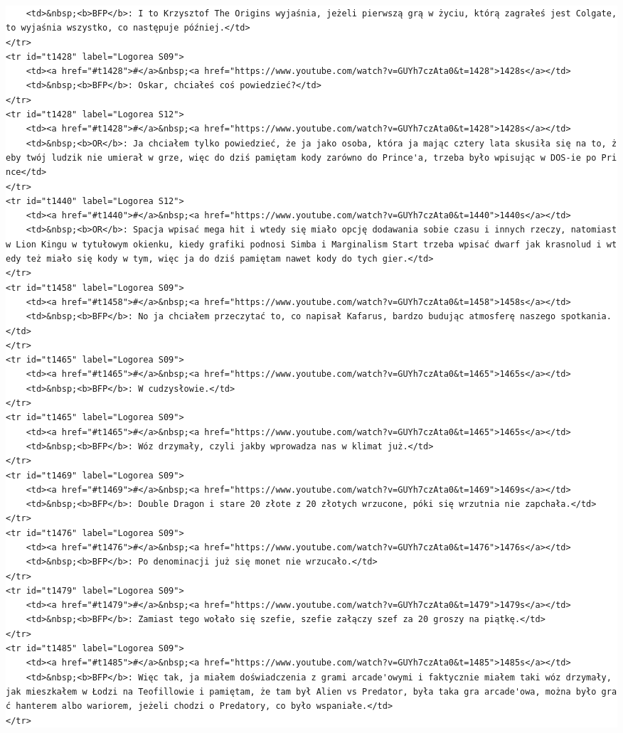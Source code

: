         <td>&nbsp;<b>BFP</b>: I to Krzysztof The Origins wyjaśnia, jeżeli pierwszą grą w życiu, którą zagrałeś jest Colgate, to wyjaśnia wszystko, co następuje później.</td>
    </tr>
    <tr id="t1428" label="Logorea S09">
        <td><a href="#t1428">#</a>&nbsp;<a href="https://www.youtube.com/watch?v=GUYh7czAta0&t=1428">1428s</a></td>
        <td>&nbsp;<b>BFP</b>: Oskar, chciałeś coś powiedzieć?</td>
    </tr>
    <tr id="t1428" label="Logorea S12">
        <td><a href="#t1428">#</a>&nbsp;<a href="https://www.youtube.com/watch?v=GUYh7czAta0&t=1428">1428s</a></td>
        <td>&nbsp;<b>OR</b>: Ja chciałem tylko powiedzieć, że ja jako osoba, która ja mając cztery lata skusiła się na to, żeby twój ludzik nie umierał w grze, więc do dziś pamiętam kody zarówno do Prince'a, trzeba było wpisując w DOS-ie po Prince</td>
    </tr>
    <tr id="t1440" label="Logorea S12">
        <td><a href="#t1440">#</a>&nbsp;<a href="https://www.youtube.com/watch?v=GUYh7czAta0&t=1440">1440s</a></td>
        <td>&nbsp;<b>OR</b>: Spacja wpisać mega hit i wtedy się miało opcję dodawania sobie czasu i innych rzeczy, natomiast w Lion Kingu w tytułowym okienku, kiedy grafiki podnosi Simba i Marginalism Start trzeba wpisać dwarf jak krasnolud i wtedy też miało się kody w tym, więc ja do dziś pamiętam nawet kody do tych gier.</td>
    </tr>
    <tr id="t1458" label="Logorea S09">
        <td><a href="#t1458">#</a>&nbsp;<a href="https://www.youtube.com/watch?v=GUYh7czAta0&t=1458">1458s</a></td>
        <td>&nbsp;<b>BFP</b>: No ja chciałem przeczytać to, co napisał Kafarus, bardzo budując atmosferę naszego spotkania.</td>
    </tr>
    <tr id="t1465" label="Logorea S09">
        <td><a href="#t1465">#</a>&nbsp;<a href="https://www.youtube.com/watch?v=GUYh7czAta0&t=1465">1465s</a></td>
        <td>&nbsp;<b>BFP</b>: W cudzysłowie.</td>
    </tr>
    <tr id="t1465" label="Logorea S09">
        <td><a href="#t1465">#</a>&nbsp;<a href="https://www.youtube.com/watch?v=GUYh7czAta0&t=1465">1465s</a></td>
        <td>&nbsp;<b>BFP</b>: Wóz drzymały, czyli jakby wprowadza nas w klimat już.</td>
    </tr>
    <tr id="t1469" label="Logorea S09">
        <td><a href="#t1469">#</a>&nbsp;<a href="https://www.youtube.com/watch?v=GUYh7czAta0&t=1469">1469s</a></td>
        <td>&nbsp;<b>BFP</b>: Double Dragon i stare 20 złote z 20 złotych wrzucone, póki się wrzutnia nie zapchała.</td>
    </tr>
    <tr id="t1476" label="Logorea S09">
        <td><a href="#t1476">#</a>&nbsp;<a href="https://www.youtube.com/watch?v=GUYh7czAta0&t=1476">1476s</a></td>
        <td>&nbsp;<b>BFP</b>: Po denominacji już się monet nie wrzucało.</td>
    </tr>
    <tr id="t1479" label="Logorea S09">
        <td><a href="#t1479">#</a>&nbsp;<a href="https://www.youtube.com/watch?v=GUYh7czAta0&t=1479">1479s</a></td>
        <td>&nbsp;<b>BFP</b>: Zamiast tego wołało się szefie, szefie załączy szef za 20 groszy na piątkę.</td>
    </tr>
    <tr id="t1485" label="Logorea S09">
        <td><a href="#t1485">#</a>&nbsp;<a href="https://www.youtube.com/watch?v=GUYh7czAta0&t=1485">1485s</a></td>
        <td>&nbsp;<b>BFP</b>: Więc tak, ja miałem doświadczenia z grami arcade'owymi i faktycznie miałem taki wóz drzymały, jak mieszkałem w Łodzi na Teofillowie i pamiętam, że tam był Alien vs Predator, była taka gra arcade'owa, można było grać hanterem albo wariorem, jeżeli chodzi o Predatory, co było wspaniałe.</td>
    </tr>